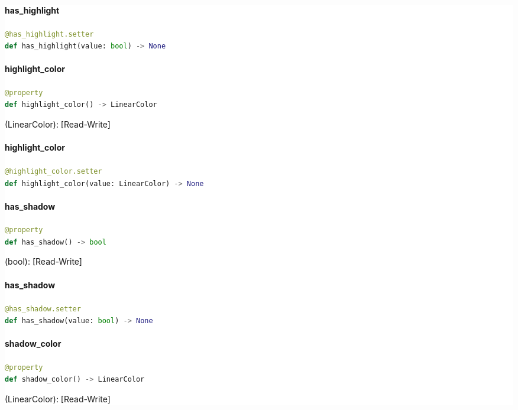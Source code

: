 <a id="unreal.DMRenderTargetTextRenderer.has_highlight"></a>

#### has_highlight

```python
@has_highlight.setter
def has_highlight(value: bool) -> None
```

<a id="unreal.DMRenderTargetTextRenderer.highlight_color"></a>

#### highlight_color

```python
@property
def highlight_color() -> LinearColor
```

(LinearColor):  [Read-Write]

<a id="unreal.DMRenderTargetTextRenderer.highlight_color"></a>

#### highlight_color

```python
@highlight_color.setter
def highlight_color(value: LinearColor) -> None
```

<a id="unreal.DMRenderTargetTextRenderer.has_shadow"></a>

#### has_shadow

```python
@property
def has_shadow() -> bool
```

(bool):  [Read-Write]

<a id="unreal.DMRenderTargetTextRenderer.has_shadow"></a>

#### has_shadow

```python
@has_shadow.setter
def has_shadow(value: bool) -> None
```

<a id="unreal.DMRenderTargetTextRenderer.shadow_color"></a>

#### shadow_color

```python
@property
def shadow_color() -> LinearColor
```

(LinearColor):  [Read-Write]

<a id="unreal.DMRenderTargetTextRenderer.shadow_color"></a>
